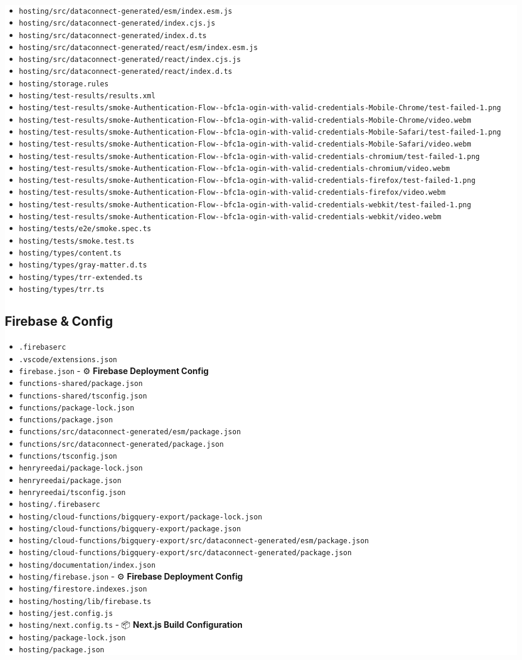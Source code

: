 - `hosting/src/dataconnect-generated/esm/index.esm.js`
- `hosting/src/dataconnect-generated/index.cjs.js`
- `hosting/src/dataconnect-generated/index.d.ts`
- `hosting/src/dataconnect-generated/react/esm/index.esm.js`
- `hosting/src/dataconnect-generated/react/index.cjs.js`
- `hosting/src/dataconnect-generated/react/index.d.ts`
- `hosting/storage.rules`
- `hosting/test-results/results.xml`
- `hosting/test-results/smoke-Authentication-Flow--bfc1a-ogin-with-valid-credentials-Mobile-Chrome/test-failed-1.png`
- `hosting/test-results/smoke-Authentication-Flow--bfc1a-ogin-with-valid-credentials-Mobile-Chrome/video.webm`
- `hosting/test-results/smoke-Authentication-Flow--bfc1a-ogin-with-valid-credentials-Mobile-Safari/test-failed-1.png`
- `hosting/test-results/smoke-Authentication-Flow--bfc1a-ogin-with-valid-credentials-Mobile-Safari/video.webm`
- `hosting/test-results/smoke-Authentication-Flow--bfc1a-ogin-with-valid-credentials-chromium/test-failed-1.png`
- `hosting/test-results/smoke-Authentication-Flow--bfc1a-ogin-with-valid-credentials-chromium/video.webm`
- `hosting/test-results/smoke-Authentication-Flow--bfc1a-ogin-with-valid-credentials-firefox/test-failed-1.png`
- `hosting/test-results/smoke-Authentication-Flow--bfc1a-ogin-with-valid-credentials-firefox/video.webm`
- `hosting/test-results/smoke-Authentication-Flow--bfc1a-ogin-with-valid-credentials-webkit/test-failed-1.png`
- `hosting/test-results/smoke-Authentication-Flow--bfc1a-ogin-with-valid-credentials-webkit/video.webm`
- `hosting/tests/e2e/smoke.spec.ts`
- `hosting/tests/smoke.test.ts`
- `hosting/types/content.ts`
- `hosting/types/gray-matter.d.ts`
- `hosting/types/trr-extended.ts`
- `hosting/types/trr.ts`

## Firebase & Config

- `.firebaserc`
- `.vscode/extensions.json`
- `firebase.json` - ⚙️ **Firebase Deployment Config**
- `functions-shared/package.json`
- `functions-shared/tsconfig.json`
- `functions/package-lock.json`
- `functions/package.json`
- `functions/src/dataconnect-generated/esm/package.json`
- `functions/src/dataconnect-generated/package.json`
- `functions/tsconfig.json`
- `henryreedai/package-lock.json`
- `henryreedai/package.json`
- `henryreedai/tsconfig.json`
- `hosting/.firebaserc`
- `hosting/cloud-functions/bigquery-export/package-lock.json`
- `hosting/cloud-functions/bigquery-export/package.json`
- `hosting/cloud-functions/bigquery-export/src/dataconnect-generated/esm/package.json`
- `hosting/cloud-functions/bigquery-export/src/dataconnect-generated/package.json`
- `hosting/documentation/index.json`
- `hosting/firebase.json` - ⚙️ **Firebase Deployment Config**
- `hosting/firestore.indexes.json`
- `hosting/hosting/lib/firebase.ts`
- `hosting/jest.config.js`
- `hosting/next.config.ts` - 📦 **Next.js Build Configuration**
- `hosting/package-lock.json`
- `hosting/package.json`